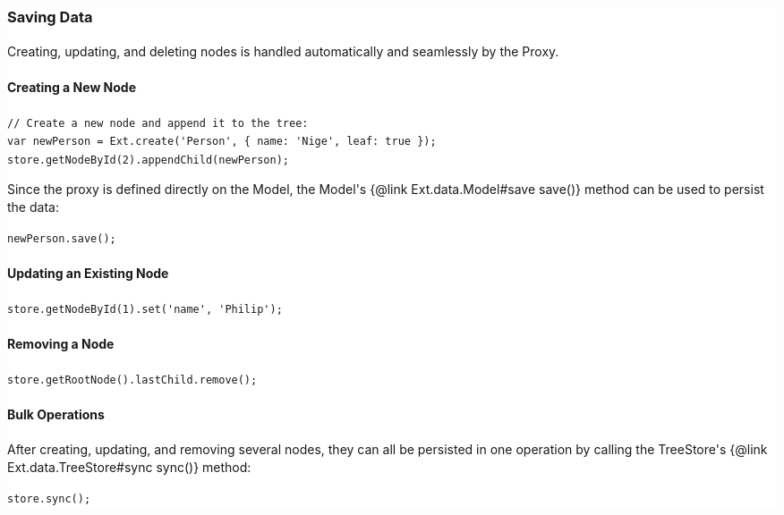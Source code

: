 ### Saving Data

Creating, updating, and deleting nodes is handled automatically and seamlessly by the Proxy.

#### Creating a New Node

    // Create a new node and append it to the tree:
    var newPerson = Ext.create('Person', { name: 'Nige', leaf: true });
    store.getNodeById(2).appendChild(newPerson);

Since the proxy is defined directly on the Model, the Model's {@link Ext.data.Model#save save()} method can be used to persist the data:

    newPerson.save();

#### Updating an Existing Node

    store.getNodeById(1).set('name', 'Philip');

#### Removing a Node

    store.getRootNode().lastChild.remove();

#### Bulk Operations

After creating, updating, and removing several nodes, they can all be persisted in one operation by calling the TreeStore's {@link Ext.data.TreeStore#sync sync()} method:

    store.sync();
